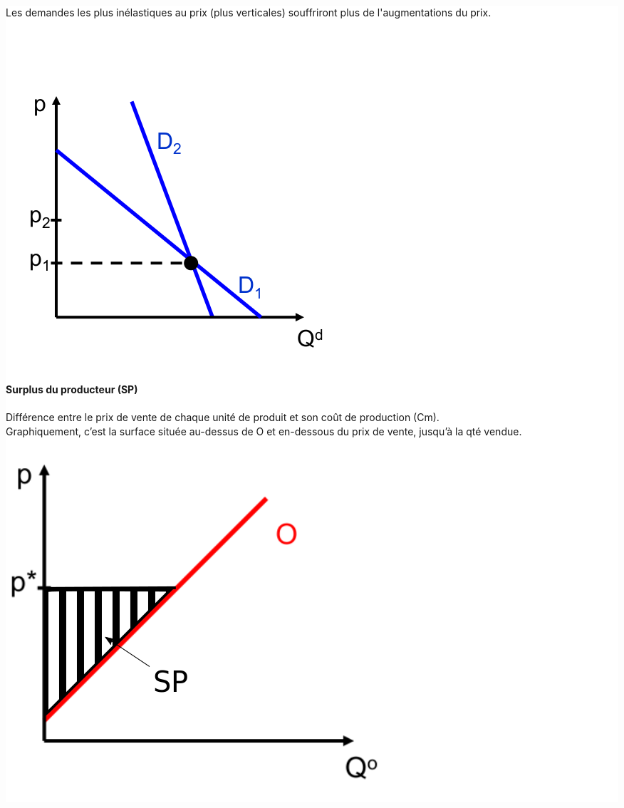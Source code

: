 
Les demandes les plus inélastiques au prix (plus verticales) souffriront plus
de l'augmentations du prix.

![Variation de SC](images/varsc.png)

#### Surplus du producteur (SP)

Différence entre le prix de vente de chaque unité de produit et son coût de
production (Cm).<br/>
Graphiquement, c’est la surface située au-dessus de O et en-dessous du prix de vente,
jusqu’à la qté vendue.

![Surplus du producteur](images/sp.png)
